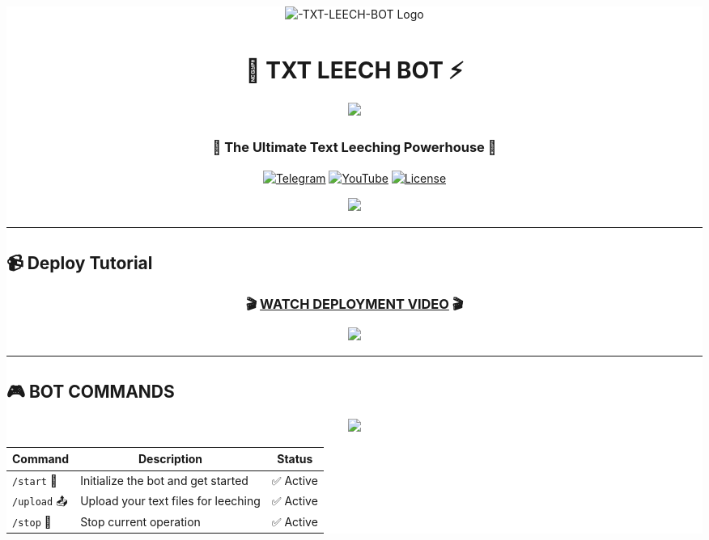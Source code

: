 <div align="center">

![-TXT-LEECH-BOT Logo](https://i.ibb.co/0j1H2Yvj/file-29225.jpg)

# 🚀  TXT LEECH BOT ⚡

<img src="https://user-images.githubusercontent.com/74038190/212284100-561aa473-3905-4a80-b561-0d28506553ee.gif" width="700">

### 💎 The Ultimate Text Leeching Powerhouse 💎

[![Telegram](https://img.shields.io/badge/Telegram-Channel-blue?style=for-the-badge&logo=telegram)](https://t.me/roxybasicneedbot1)
[![YouTube](https://img.shields.io/badge/YouTube-Subscribe-red?style=for-the-badge&logo=youtube)](https://youtube.com/@roxybasicneedbot)
[![License](https://img.shields.io/badge/License-Custom-orange?style=for-the-badge)](https://t.me/roxybasicneedbot1)

<img src="https://user-images.githubusercontent.com/74038190/212284115-f47cd8ff-2ffb-4b04-b5bf-4d1c14c0247f.gif" width="1000">

</div>

---

## 📹 Deploy Tutorial

<div align="center">

### 🎬 [**WATCH DEPLOYMENT VIDEO**](https://youtu.be/l1u3C_F79QE) 🎬

<img src="https://user-images.githubusercontent.com/74038190/216122041-518ac897-8d92-4c6b-9b3f-ca01dcaf38ee.png" width="100" />

</div>

---

## 🎮 BOT COMMANDS

<div align="center">

<img src="https://user-images.githubusercontent.com/74038190/212257467-871d32b7-e401-42e8-a166-fcfd7baa4c6b.gif" width="100">

</div>

| Command | Description | Status |
|---------|-------------|--------|
| `/start` 🚀 | Initialize the bot and get started | ✅ Active |
| `/upload` 📤 | Upload your text files for leeching | ✅ Active |
| `/stop` 🛑 | Stop current operation | ✅ Active |
